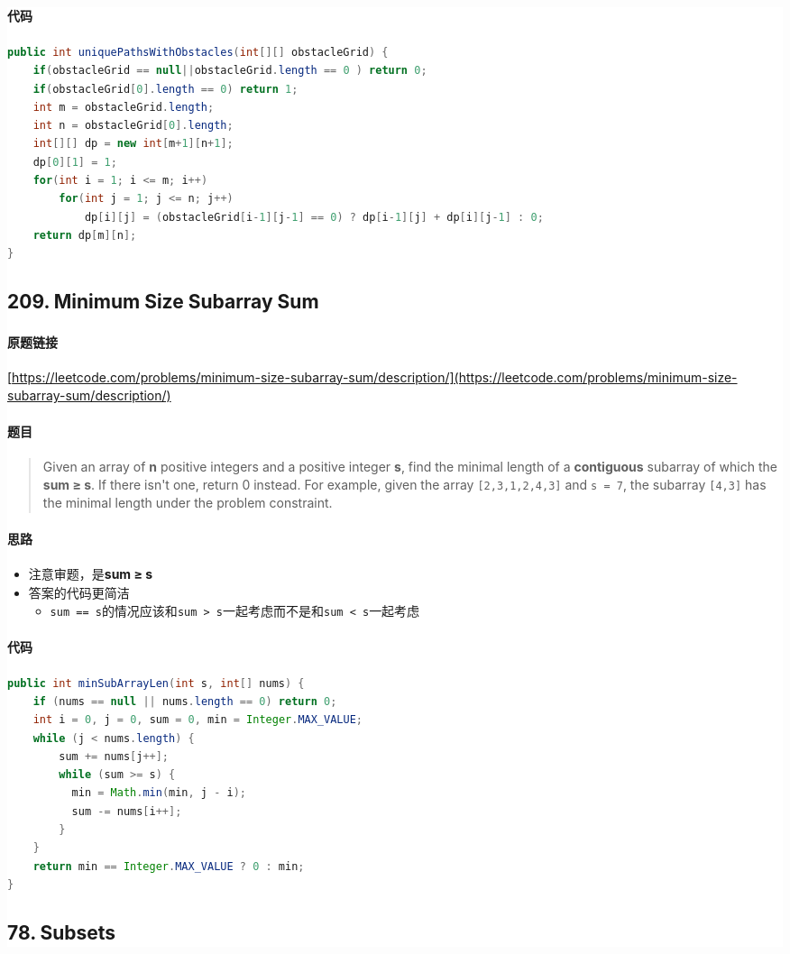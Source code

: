 #### 代码
```java
public int uniquePathsWithObstacles(int[][] obstacleGrid) { 
	if(obstacleGrid == null||obstacleGrid.length == 0 ) return 0;
	if(obstacleGrid[0].length == 0) return 1;
	int m = obstacleGrid.length;
	int n = obstacleGrid[0].length;
	int[][] dp = new int[m+1][n+1];
	dp[0][1] = 1;
	for(int i = 1; i <= m; i++)
		for(int j = 1; j <= n; j++)
			dp[i][j] = (obstacleGrid[i-1][j-1] == 0) ? dp[i-1][j] + dp[i][j-1] : 0;
	return dp[m][n];
}
```

## 209. Minimum Size Subarray Sum

#### 原题链接
[https://leetcode.com/problems/minimum-size-subarray-sum/description/](https://leetcode.com/problems/minimum-size-subarray-sum/description/)

#### 题目
> Given an array of **n** positive integers and a positive integer **s**, find the minimal length of a **contiguous** subarray of which the **sum ≥ s**. If there isn't one, return 0 instead.
> For example, given the array `[2,3,1,2,4,3]` and `s = 7`,
> the subarray `[4,3]` has the minimal length under the problem constraint.

#### 思路
- 注意审题，是**sum ≥ s**
- 答案的代码更简洁
	- `sum == s`的情况应该和`sum > s`一起考虑而不是和`sum < s`一起考虑

#### 代码
```java
public int minSubArrayLen(int s, int[] nums) {
    if (nums == null || nums.length == 0) return 0;
    int i = 0, j = 0, sum = 0, min = Integer.MAX_VALUE;
    while (j < nums.length) {
        sum += nums[j++];
        while (sum >= s) {
          min = Math.min(min, j - i);
          sum -= nums[i++];
        }
    }
    return min == Integer.MAX_VALUE ? 0 : min;
}
```


## 78. Subsets
